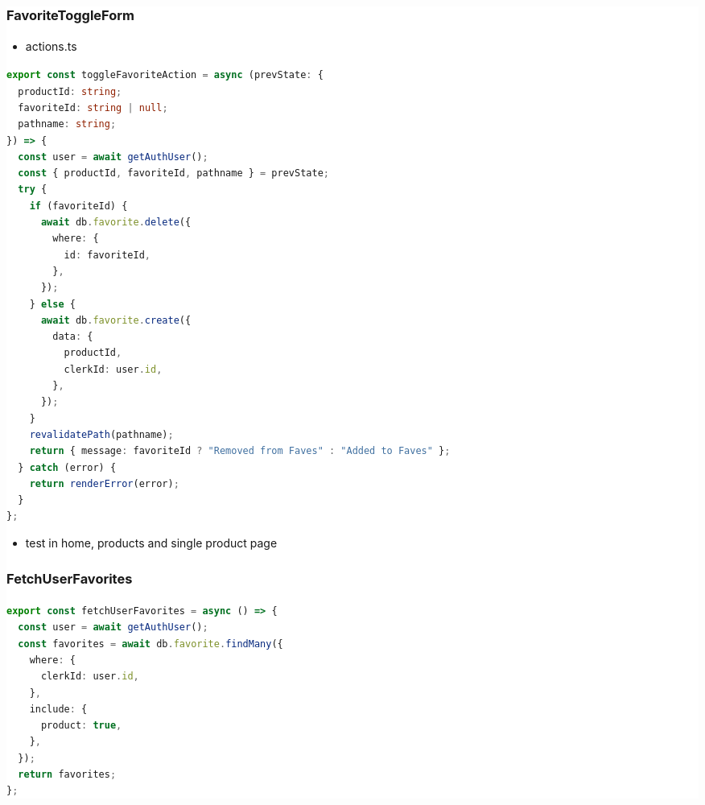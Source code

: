 ### FavoriteToggleForm

- actions.ts

```ts
export const toggleFavoriteAction = async (prevState: {
  productId: string;
  favoriteId: string | null;
  pathname: string;
}) => {
  const user = await getAuthUser();
  const { productId, favoriteId, pathname } = prevState;
  try {
    if (favoriteId) {
      await db.favorite.delete({
        where: {
          id: favoriteId,
        },
      });
    } else {
      await db.favorite.create({
        data: {
          productId,
          clerkId: user.id,
        },
      });
    }
    revalidatePath(pathname);
    return { message: favoriteId ? "Removed from Faves" : "Added to Faves" };
  } catch (error) {
    return renderError(error);
  }
};
```

- test in home, products and single product page

### FetchUserFavorites

```ts
export const fetchUserFavorites = async () => {
  const user = await getAuthUser();
  const favorites = await db.favorite.findMany({
    where: {
      clerkId: user.id,
    },
    include: {
      product: true,
    },
  });
  return favorites;
};
```
